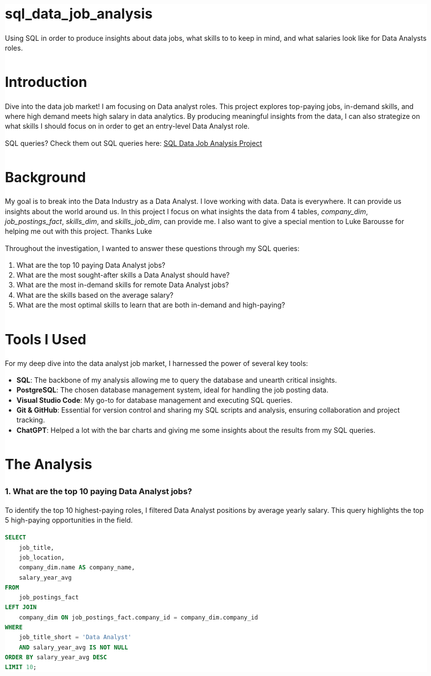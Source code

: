 # sql_data_job_analysis
Using SQL in order to produce insights about data jobs, what skills to to keep in mind, and what salaries look like for Data Analysts roles.  

# Introduction
Dive into the data job market! I am focusing on Data analyst roles. This project explores top-paying jobs, in-demand skills, and where high demand meets high salary in data analytics. By producing meaningful insights from the data, I can also strategize on what skills I should focus on in order to get an entry-level Data Analyst role.

SQL queries? Check them out SQL queries here: [SQL Data Job Analysis Project](/)

# Background
My goal is to break into the Data Industry as a Data Analyst. I love working with data. Data is everywhere. It can provide us insights about the world around us. In this project I focus on what insights the data from 4 tables, *company_dim*, *job_postings_fact*, *skills_dim*, and *skills_job_dim*, can provide me. I also want to give a special mention to Luke Barousse for helping me out with this project. Thanks Luke

Throughout the investigation, I wanted to answer these questions through my SQL queries:
1. What are the top 10 paying Data Analyst jobs?
2. What are the most sought-after skills a Data Analyst should have?
3. What are the most in-demand skills for remote Data Analyst jobs?
4. What are the skills based on the average salary?
5. What are the most optimal skills to learn that are both in-demand and high-paying?

# Tools I Used
For my deep dive into the data analyst job market, I harnessed the power of several key tools:
- **SQL**: The backbone of my analysis allowing me to query the database and unearth critical insights.
- **PostgreSQL**: The chosen database management system, ideal for handling the job posting data.
- **Visual Studio Code**: My go-to for database management and executing SQL queries.
- **Git & GitHub**: Essential for version control and sharing my SQL scripts and analysis, ensuring collaboration and project tracking.
- **ChatGPT**: Helped a lot with the bar charts and giving me some insights about the results from my SQL queries.

# The Analysis
### 1. What are the top 10 paying Data Analyst jobs?
To identify the top 10 highest-paying roles, I filtered Data Analyst positions by average yearly salary. This query highlights the top 5 high-paying opportunities in the field.

```sql
SELECT
    job_title,
    job_location,
    company_dim.name AS company_name,
    salary_year_avg
FROM
    job_postings_fact
LEFT JOIN
    company_dim ON job_postings_fact.company_id = company_dim.company_id
WHERE
    job_title_short = 'Data Analyst'
    AND salary_year_avg IS NOT NULL
ORDER BY salary_year_avg DESC
LIMIT 10;
```
